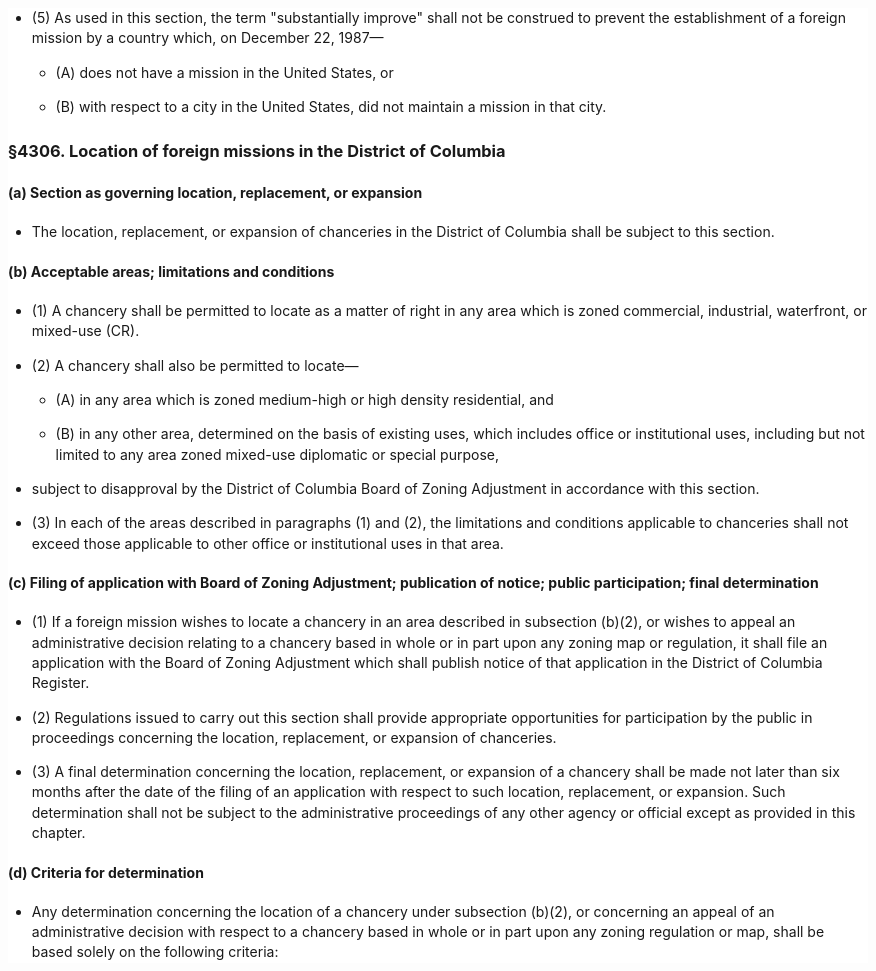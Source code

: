 
* (5) As used in this section, the term "substantially improve" shall not be construed to prevent the establishment of a foreign mission by a country which, on December 22, 1987—

  * (A) does not have a mission in the United States, or

  * (B) with respect to a city in the United States, did not maintain a mission in that city.

### §4306. Location of foreign missions in the District of Columbia
#### (a) Section as governing location, replacement, or expansion
* The location, replacement, or expansion of chanceries in the District of Columbia shall be subject to this section.

#### (b) Acceptable areas; limitations and conditions
* (1) A chancery shall be permitted to locate as a matter of right in any area which is zoned commercial, industrial, waterfront, or mixed-use (CR).

* (2) A chancery shall also be permitted to locate—

  * (A) in any area which is zoned medium-high or high density residential, and

  * (B) in any other area, determined on the basis of existing uses, which includes office or institutional uses, including but not limited to any area zoned mixed-use diplomatic or special purpose,


* subject to disapproval by the District of Columbia Board of Zoning Adjustment in accordance with this section.

* (3) In each of the areas described in paragraphs (1) and (2), the limitations and conditions applicable to chanceries shall not exceed those applicable to other office or institutional uses in that area.

#### (c) Filing of application with Board of Zoning Adjustment; publication of notice; public participation; final determination
* (1) If a foreign mission wishes to locate a chancery in an area described in subsection (b)(2), or wishes to appeal an administrative decision relating to a chancery based in whole or in part upon any zoning map or regulation, it shall file an application with the Board of Zoning Adjustment which shall publish notice of that application in the District of Columbia Register.

* (2) Regulations issued to carry out this section shall provide appropriate opportunities for participation by the public in proceedings concerning the location, replacement, or expansion of chanceries.

* (3) A final determination concerning the location, replacement, or expansion of a chancery shall be made not later than six months after the date of the filing of an application with respect to such location, replacement, or expansion. Such determination shall not be subject to the administrative proceedings of any other agency or official except as provided in this chapter.

#### (d) Criteria for determination
* Any determination concerning the location of a chancery under subsection (b)(2), or concerning an appeal of an administrative decision with respect to a chancery based in whole or in part upon any zoning regulation or map, shall be based solely on the following criteria:
